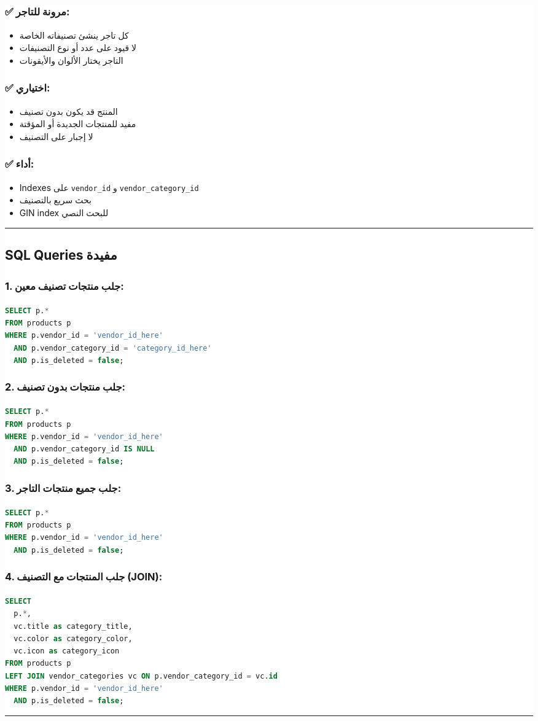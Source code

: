 ### ✅ **مرونة للتاجر:**
- كل تاجر ينشئ تصنيفاته الخاصة
- لا قيود على عدد أو نوع التصنيفات
- التاجر يختار الألوان والأيقونات

### ✅ **اختياري:**
- المنتج قد يكون بدون تصنيف
- مفيد للمنتجات الجديدة أو المؤقتة
- لا إجبار على التصنيف

### ✅ **أداء:**
- Indexes على `vendor_id` و `vendor_category_id`
- بحث سريع بالتصنيف
- GIN index للبحث النصي

---

## SQL Queries مفيدة

### 1. جلب منتجات تصنيف معين:
```sql
SELECT p.* 
FROM products p
WHERE p.vendor_id = 'vendor_id_here'
  AND p.vendor_category_id = 'category_id_here'
  AND p.is_deleted = false;
```

### 2. جلب منتجات بدون تصنيف:
```sql
SELECT p.* 
FROM products p
WHERE p.vendor_id = 'vendor_id_here'
  AND p.vendor_category_id IS NULL
  AND p.is_deleted = false;
```

### 3. جلب جميع منتجات التاجر:
```sql
SELECT p.* 
FROM products p
WHERE p.vendor_id = 'vendor_id_here'
  AND p.is_deleted = false;
```

### 4. جلب المنتجات مع التصنيف (JOIN):
```sql
SELECT 
  p.*,
  vc.title as category_title,
  vc.color as category_color,
  vc.icon as category_icon
FROM products p
LEFT JOIN vendor_categories vc ON p.vendor_category_id = vc.id
WHERE p.vendor_id = 'vendor_id_here'
  AND p.is_deleted = false;
```

---